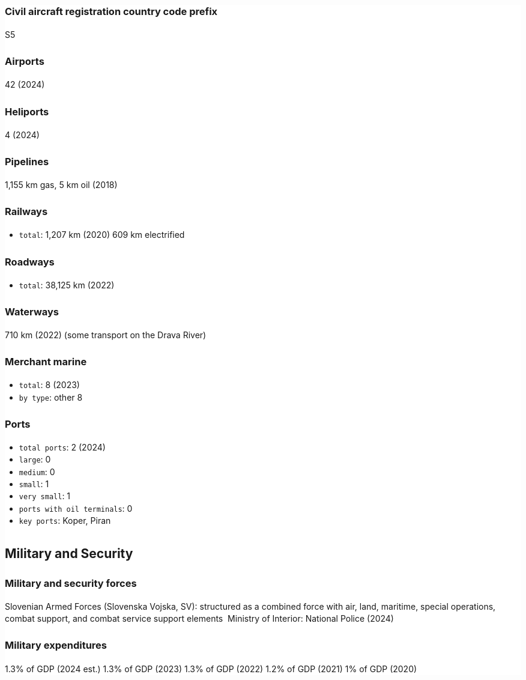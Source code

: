 ### Civil aircraft registration country code prefix
S5

### Airports
42 (2024)

### Heliports
4 (2024)

### Pipelines
1,155 km gas, 5 km oil (2018)

### Railways
- `total`: 1,207 km (2020) 609 km electrified

### Roadways
- `total`: 38,125 km (2022)

### Waterways
710 km (2022) (some transport on the Drava River)

### Merchant marine
- `total`: 8 (2023)
- `by type`: other 8

### Ports
- `total ports`: 2 (2024)
- `large`: 0
- `medium`: 0
- `small`: 1
- `very small`: 1
- `ports with oil terminals`: 0
- `key ports`: Koper, Piran

## Military and Security

### Military and security forces
Slovenian Armed Forces (Slovenska Vojska, SV): structured as a combined force with air, land, maritime, special operations, combat support, and combat service support elements  Ministry of Interior: National Police (2024)

### Military expenditures
1.3% of GDP (2024 est.)
1.3% of GDP (2023)
1.3% of GDP (2022)
1.2% of GDP (2021)
1% of GDP (2020)

